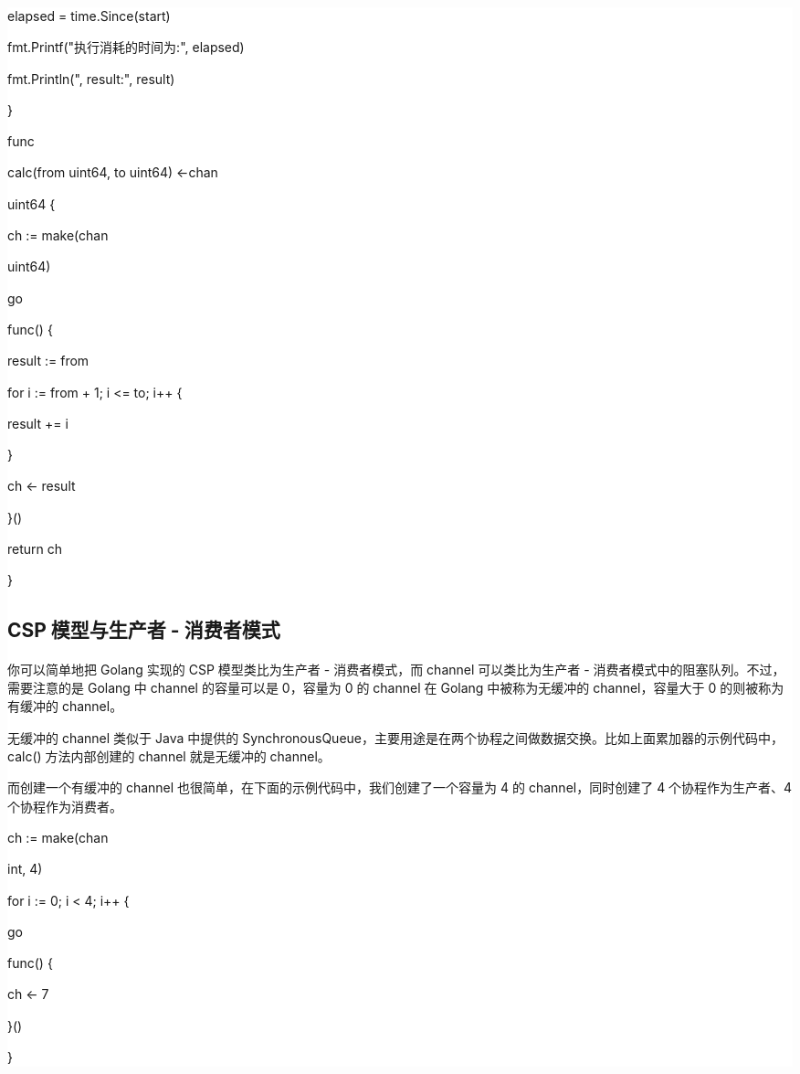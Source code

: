 elapsed = time.Since(start)

fmt.Printf("执行消耗的时间为:", elapsed)

fmt.Println(", result:", result)

}

func 

 calc(from uint64, to uint64) <-chan 

 uint64 {

ch := make(chan 

 uint64)

go 

 func() {

result := from

for i := from + 1; i <= to; i++ {

result += i

}

ch <- result

}()

return ch

}

## CSP 模型与生产者 - 消费者模式

你可以简单地把 Golang 实现的 CSP 模型类比为生产者 - 消费者模式，而 channel 可以类比为生产者 - 消费者模式中的阻塞队列。不过，需要注意的是 Golang 中 channel 的容量可以是 0，容量为 0 的 channel 在 Golang 中被称为无缓冲的 channel，容量大于 0 的则被称为有缓冲的 channel。

无缓冲的 channel 类似于 Java 中提供的 SynchronousQueue，主要用途是在两个协程之间做数据交换。比如上面累加器的示例代码中，calc() 方法内部创建的 channel 就是无缓冲的 channel。

而创建一个有缓冲的 channel 也很简单，在下面的示例代码中，我们创建了一个容量为 4 的 channel，同时创建了 4 个协程作为生产者、4 个协程作为消费者。

ch := make(chan 

 int, 4)

for i := 0; i < 4; i++ {

go 

 func() {

ch <- 7

}()

}
